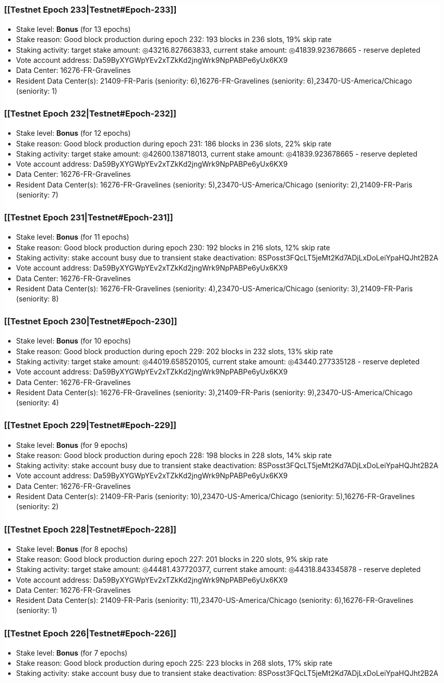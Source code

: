 ### [[Testnet Epoch 233|Testnet#Epoch-233]]
* Stake level: **Bonus** (for 13 epochs)
* Stake reason: Good block production during epoch 232: 193 blocks in 236 slots, 19% skip rate
* Staking activity: target stake amount: ◎43216.827663833, current stake amount: ◎41839.923678665 - reserve depleted
* Vote account address: Da59ByXYGWpYEv2xTZkKd2jngWrk9NpPABPe6yUx6KX9
* Data Center: 16276-FR-Gravelines
* Resident Data Center(s): 21409-FR-Paris (seniority: 6),16276-FR-Gravelines (seniority: 6),23470-US-America/Chicago (seniority: 1)
### [[Testnet Epoch 232|Testnet#Epoch-232]]
* Stake level: **Bonus** (for 12 epochs)
* Stake reason: Good block production during epoch 231: 186 blocks in 236 slots, 22% skip rate
* Staking activity: target stake amount: ◎42600.138718013, current stake amount: ◎41839.923678665 - reserve depleted
* Vote account address: Da59ByXYGWpYEv2xTZkKd2jngWrk9NpPABPe6yUx6KX9
* Data Center: 16276-FR-Gravelines
* Resident Data Center(s): 16276-FR-Gravelines (seniority: 5),23470-US-America/Chicago (seniority: 2),21409-FR-Paris (seniority: 7)
### [[Testnet Epoch 231|Testnet#Epoch-231]]
* Stake level: **Bonus** (for 11 epochs)
* Stake reason: Good block production during epoch 230: 192 blocks in 216 slots, 12% skip rate
* Staking activity: stake account busy due to transient stake deactivation: 8SPosst3FQcLT5jeMt2Kd7ADjLxDoLeiYpaHQJht2B2A
* Vote account address: Da59ByXYGWpYEv2xTZkKd2jngWrk9NpPABPe6yUx6KX9
* Data Center: 16276-FR-Gravelines
* Resident Data Center(s): 16276-FR-Gravelines (seniority: 4),23470-US-America/Chicago (seniority: 3),21409-FR-Paris (seniority: 8)
### [[Testnet Epoch 230|Testnet#Epoch-230]]
* Stake level: **Bonus** (for 10 epochs)
* Stake reason: Good block production during epoch 229: 202 blocks in 232 slots, 13% skip rate
* Staking activity: target stake amount: ◎44019.658520105, current stake amount: ◎43440.277335128 - reserve depleted
* Vote account address: Da59ByXYGWpYEv2xTZkKd2jngWrk9NpPABPe6yUx6KX9
* Data Center: 16276-FR-Gravelines
* Resident Data Center(s): 16276-FR-Gravelines (seniority: 3),21409-FR-Paris (seniority: 9),23470-US-America/Chicago (seniority: 4)
### [[Testnet Epoch 229|Testnet#Epoch-229]]
* Stake level: **Bonus** (for 9 epochs)
* Stake reason: Good block production during epoch 228: 198 blocks in 228 slots, 14% skip rate
* Staking activity: stake account busy due to transient stake deactivation: 8SPosst3FQcLT5jeMt2Kd7ADjLxDoLeiYpaHQJht2B2A
* Vote account address: Da59ByXYGWpYEv2xTZkKd2jngWrk9NpPABPe6yUx6KX9
* Data Center: 16276-FR-Gravelines
* Resident Data Center(s): 21409-FR-Paris (seniority: 10),23470-US-America/Chicago (seniority: 5),16276-FR-Gravelines (seniority: 2)
### [[Testnet Epoch 228|Testnet#Epoch-228]]
* Stake level: **Bonus** (for 8 epochs)
* Stake reason: Good block production during epoch 227: 201 blocks in 220 slots, 9% skip rate
* Staking activity: target stake amount: ◎44481.437720377, current stake amount: ◎44318.843345878 - reserve depleted
* Vote account address: Da59ByXYGWpYEv2xTZkKd2jngWrk9NpPABPe6yUx6KX9
* Data Center: 16276-FR-Gravelines
* Resident Data Center(s): 21409-FR-Paris (seniority: 11),23470-US-America/Chicago (seniority: 6),16276-FR-Gravelines (seniority: 1)
### [[Testnet Epoch 226|Testnet#Epoch-226]]
* Stake level: **Bonus** (for 7 epochs)
* Stake reason: Good block production during epoch 225: 223 blocks in 268 slots, 17% skip rate
* Staking activity: stake account busy due to transient stake deactivation: 8SPosst3FQcLT5jeMt2Kd7ADjLxDoLeiYpaHQJht2B2A